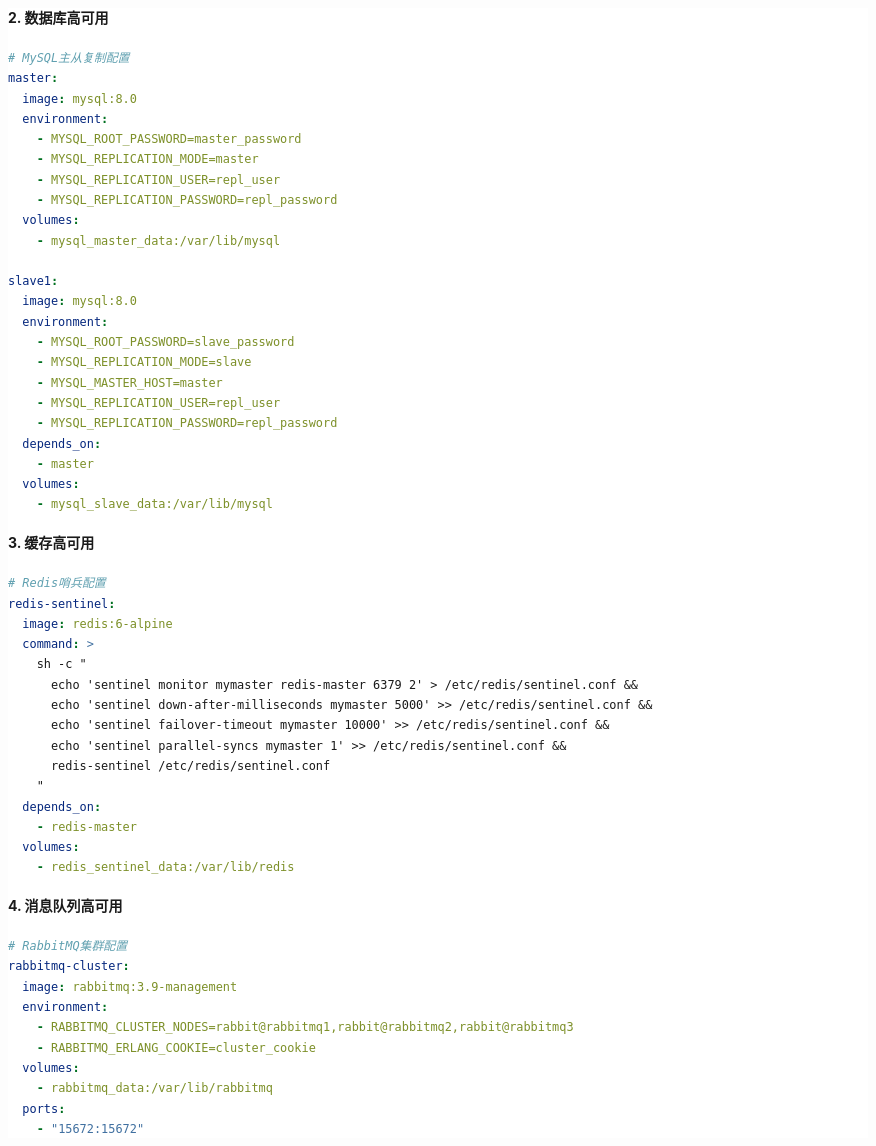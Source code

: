 #### 2. 数据库高可用

```yaml
# MySQL主从复制配置
master:
  image: mysql:8.0
  environment:
    - MYSQL_ROOT_PASSWORD=master_password
    - MYSQL_REPLICATION_MODE=master
    - MYSQL_REPLICATION_USER=repl_user
    - MYSQL_REPLICATION_PASSWORD=repl_password
  volumes:
    - mysql_master_data:/var/lib/mysql

slave1:
  image: mysql:8.0
  environment:
    - MYSQL_ROOT_PASSWORD=slave_password
    - MYSQL_REPLICATION_MODE=slave
    - MYSQL_MASTER_HOST=master
    - MYSQL_REPLICATION_USER=repl_user
    - MYSQL_REPLICATION_PASSWORD=repl_password
  depends_on:
    - master
  volumes:
    - mysql_slave_data:/var/lib/mysql
```

#### 3. 缓存高可用

```yaml
# Redis哨兵配置
redis-sentinel:
  image: redis:6-alpine
  command: >
    sh -c "
      echo 'sentinel monitor mymaster redis-master 6379 2' > /etc/redis/sentinel.conf &&
      echo 'sentinel down-after-milliseconds mymaster 5000' >> /etc/redis/sentinel.conf &&
      echo 'sentinel failover-timeout mymaster 10000' >> /etc/redis/sentinel.conf &&
      echo 'sentinel parallel-syncs mymaster 1' >> /etc/redis/sentinel.conf &&
      redis-sentinel /etc/redis/sentinel.conf
    "
  depends_on:
    - redis-master
  volumes:
    - redis_sentinel_data:/var/lib/redis
```

#### 4. 消息队列高可用

```yaml
# RabbitMQ集群配置
rabbitmq-cluster:
  image: rabbitmq:3.9-management
  environment:
    - RABBITMQ_CLUSTER_NODES=rabbit@rabbitmq1,rabbit@rabbitmq2,rabbit@rabbitmq3
    - RABBITMQ_ERLANG_COOKIE=cluster_cookie
  volumes:
    - rabbitmq_data:/var/lib/rabbitmq
  ports:
    - "15672:15672"
```
